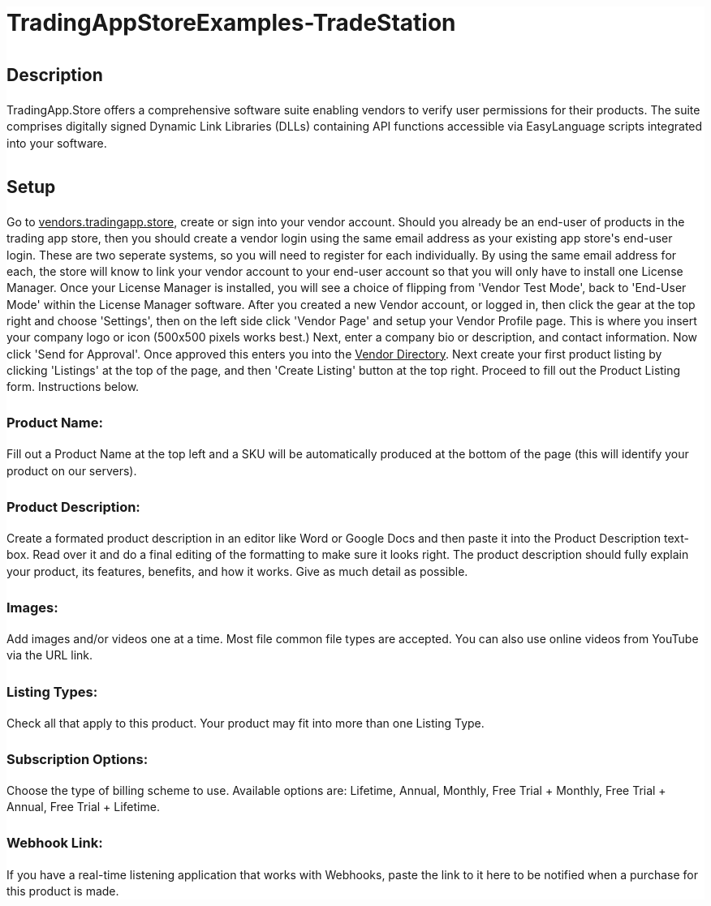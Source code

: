 # TradingAppStoreExamples-TradeStation
## Description
TradingApp.Store offers a comprehensive software suite enabling vendors to verify user permissions for their products. The suite comprises digitally signed Dynamic Link Libraries (DLLs) containing API functions accessible via EasyLanguage scripts integrated into your software.

## Setup
Go to [vendors.tradingapp.store](https://vendors.tradingapp.store/app), create or sign into your vendor account.  Should you already be an end-user of products in the trading app store, then you should create a vendor login using the same email address as your existing app store's end-user login.  These are two seperate systems, so you will need to register for each individually.  By using the same email address for each, the store will know to link your vendor account to your end-user account so that you will only have to install one License Manager.  Once your License Manager is installed, you will see a choice of flipping from 'Vendor Test Mode', back to 'End-User Mode' within the License Manager software.  After you created a new Vendor account, or logged in, then click the gear at the top right and choose 'Settings', then on the left side click 'Vendor Page' and setup your Vendor Profile page.  This is where you insert your company logo or icon (500x500 pixels works best.)  Next, enter a company bio or description, and contact information.  Now click 'Send for Approval'. Once approved this enters you into the  [Vendor Directory](https://tradingapp.store/pages/vendor-directory).  Next create your first product listing by clicking 'Listings' at the top of the page, and then 'Create Listing' button at the top right. Proceed to fill out the Product Listing form.  Instructions below.

### Product Name:
Fill out a Product Name at the top left and a SKU will be automatically produced at the bottom of the page (this will identify your product on our servers). 

### Product Description:
Create a formated product description in an editor like Word or Google Docs and then paste it into the Product Description text-box. Read over it and do a final editing of the formatting to make sure it looks right. The product description should fully explain your product, its features, benefits, and how it works. Give as much detail as possible.

### Images:
Add images and/or videos one at a time. Most file common file types are accepted. You can also use online videos from YouTube via the URL link.

### Listing Types:
Check all that apply to this product.  Your product may fit into more than one Listing Type.  

### Subscription Options:
Choose the type of billing scheme to use. Available options are: Lifetime, Annual, Monthly, Free Trial + Monthly, Free Trial + Annual, Free Trial + Lifetime.

### Webhook Link:
If you have a real-time listening application that works with Webhooks, paste the link to it here to be notified when a purchase for this product is made.
